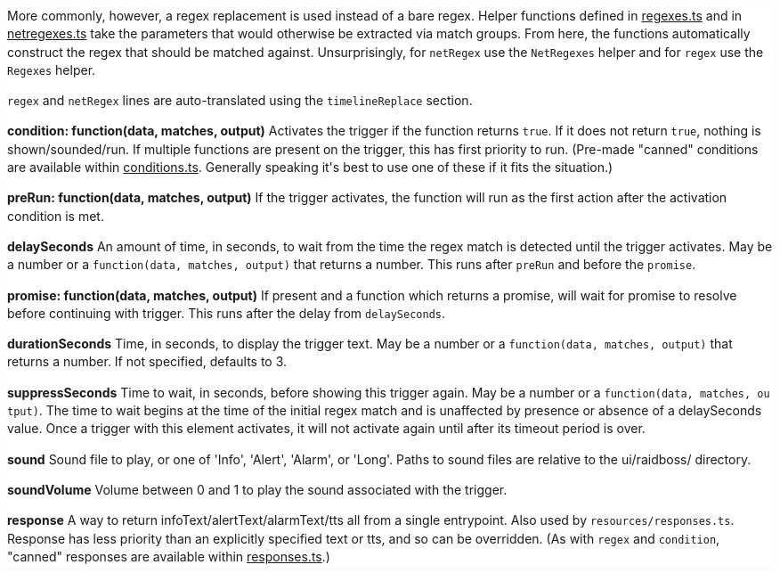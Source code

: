 More commonly, however, a regex replacement is used instead of a bare regex.
Helper functions defined in [regexes.ts](https://github.com/OverlayPlugin/cactbot/blob/main/resources/regexes.ts)
and in [netregexes.ts](https://github.com/OverlayPlugin/cactbot/blob/main/resources/netregexes.ts)
take the parameters that would otherwise be extracted via match groups.
From here, the functions automatically construct the regex that should
be matched against.
Unsurprisingly, for `netRegex` use the `NetRegexes` helper
and for `regex` use the `Regexes` helper.

`regex` and `netRegex` lines are auto-translated using the `timelineReplace` section.

**condition: function(data, matches, output)**
Activates the trigger if the function returns `true`.
If it does not return `true`, nothing is shown/sounded/run.
If multiple functions are present on the trigger, this has first priority to run.
(Pre-made "canned" conditions are available within [conditions.ts](https://github.com/OverlayPlugin/cactbot/blob/main/resources/conditions.ts).
Generally speaking it's best to use one of these if it fits the situation.)

**preRun: function(data, matches, output)**
If the trigger activates, the function will run as the first action after the activation condition is met.

**delaySeconds**
An amount of time, in seconds, to wait from the time the regex match is detected until the trigger activates.
May be a number or a `function(data, matches, output)` that returns a number.
This runs after `preRun` and before the `promise`.

**promise: function(data, matches, output)**
If present and a function which returns a promise,
will wait for promise to resolve before continuing with trigger.
This runs after the delay from `delaySeconds`.

**durationSeconds**
Time, in seconds, to display the trigger text.
May be a number or a `function(data, matches, output)` that returns a number. If not specified, defaults to 3.

**suppressSeconds**
Time to wait, in seconds, before showing this trigger again.
May be a number or a `function(data, matches, output)`.
The time to wait begins at the time of the initial regex match
and is unaffected by presence or absence of a delaySeconds value.
Once a trigger with this element activates,
it will not activate again until after its timeout period is over.

**sound**
Sound file to play, or one of 'Info', 'Alert', 'Alarm', or 'Long'.
Paths to sound files are relative to the ui/raidboss/ directory.

**soundVolume**
Volume between 0 and 1 to play the sound associated with the trigger.

**response**
A way to return infoText/alertText/alarmText/tts all from a single entrypoint.
Also used by `resources/responses.ts`.
Response has less priority than an explicitly specified text or tts,
and so can be overridden.
(As with `regex` and `condition`, "canned" responses are available within [responses.ts](https://github.com/OverlayPlugin/cactbot/blob/main/resources/responses.ts).)
